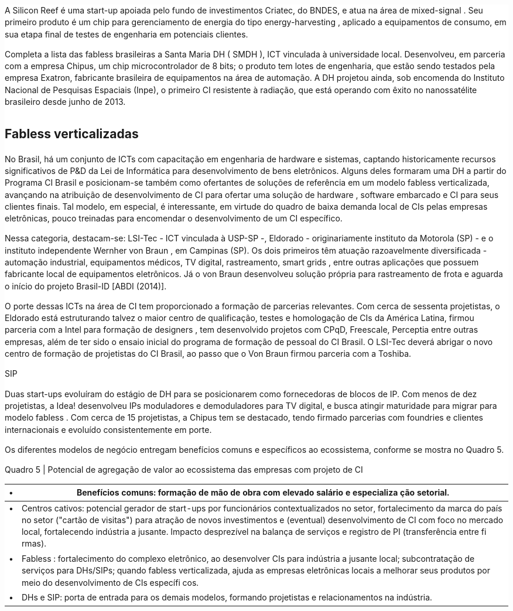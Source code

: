 A Silicon Reef é uma start-up apoiada pelo fundo de investimentos Criatec, do BNDES, e atua na área de mixed-signal . Seu primeiro produto é um chip para gerenciamento de energia do tipo energy-harvesting , aplicado a equipamentos de consumo, em sua etapa final de testes de engenharia em potenciais clientes.

Completa a lista das fabless brasileiras a Santa Maria DH ( SMDH ), ICT vinculada à universidade local. Desenvolveu, em parceria com a empresa Chipus, um chip microcontrolador de 8 bits; o produto tem lotes de engenharia, que estão sendo testados pela empresa Exatron, fabricante brasileira de equipamentos na área de automação. A DH projetou ainda, sob encomenda do Instituto Nacional de Pesquisas Espaciais (Inpe), o primeiro CI resistente à radiação, que está operando com êxito no nanossatélite brasileiro desde junho de 2013.

## Fabless verticalizadas

No Brasil, há um conjunto de ICTs com capacitação em engenharia de hardware e sistemas, captando historicamente recursos significativos de P&amp;D da Lei de Informática para desenvolvimento de bens eletrônicos. Alguns deles formaram uma DH a partir do Programa CI Brasil e posicionam-se também como ofertantes de soluções de referência em um modelo fabless verticalizada, avançando na atribuição de desenvolvimento de CI para ofertar uma solução de hardware , software embarcado e CI para seus clientes finais. Tal modelo, em especial, é interessante, em virtude do quadro de baixa demanda local de CIs pelas empresas eletrônicas, pouco treinadas para encomendar o desenvolvimento de um CI específico.

Nessa categoria, destacam-se: LSI-Tec - ICT vinculada à USP-SP -, Eldorado - originariamente instituto da Motorola (SP) - e o instituto independente Wernher von Braun , em Campinas (SP). Os dois primeiros têm atuação razoavelmente diversificada - automação industrial, equipamentos médicos, TV digital, rastreamento, smart grids , entre outras aplicações que possuem fabricante local de equipamentos eletrônicos. Já o von Braun desenvolveu solução própria para rastreamento de frota e aguarda o início do projeto Brasil-ID [ABDI (2014)].

O porte dessas ICTs na área de CI tem proporcionado a formação de parcerias relevantes. Com cerca de sessenta projetistas, o Eldorado está estruturando talvez o maior centro de qualificação, testes e homologação de CIs da América Latina, firmou parceria com a Intel para formação de designers , tem desenvolvido projetos com CPqD, Freescale, Perceptia entre outras empresas, além de ter sido o ensaio inicial do programa de formação de pessoal do CI Brasil. O LSI-Tec deverá abrigar o novo centro de formação de projetistas do CI Brasil, ao passo que o Von Braun firmou parceria com a Toshiba.

SIP

Duas start-ups evoluíram do estágio de DH para se posicionarem como fornecedoras de blocos de IP. Com menos de dez projetistas, a Idea! desenvolveu IPs moduladores e demoduladores para TV digital, e busca atingir maturidade para migrar para modelo fabless . Com cerca de 15 projetistas, a Chipus tem se destacado, tendo firmado parcerias com foundries e clientes internacionais e evoluído consistentemente em porte.

Os diferentes modelos de negócio entregam benefícios comuns e específicos ao ecossistema, conforme se mostra no Quadro 5.

Quadro 5 | Potencial de agregação de valor ao ecossistema das empresas com projeto de CI

| •   | Benefícios comuns: formação de mão de obra com elevado salário e  especializa  ção setorial.                                                                                                                                                                                                                                                                                                     |
|-----|--------------------------------------------------------------------------------------------------------------------------------------------------------------------------------------------------------------------------------------------------------------------------------------------------------------------------------------------------------------------------------------------------|
| •   | Centros cativos: potencial gerador de  start-ups  por funcionários contextualizados  no setor, fortalecimento da marca do país no setor ("cartão de visitas") para atração  de novos investimentos e (eventual) desenvolvimento de CI com foco no mercado  local, fortalecendo indústria a jusante. Impacto desprezível na balança de serviços  e registro de PI (transferência entre fi  rmas). |
| •   | Fabless : fortalecimento do complexo eletrônico, ao desenvolver CIs para indústria  a jusante local; subcontratação de serviços para DHs/SIPs; quando  fabless verticalizada, ajuda as empresas eletrônicas locais a melhorar seus produtos por  meio do desenvolvimento de CIs específi  cos.                                                                                                   |
| •   | DHs e SIP: porta de entrada para os demais modelos, formando projetistas e  relacionamentos na indústria.                                                                                                                                                                                                                                                                                        |
